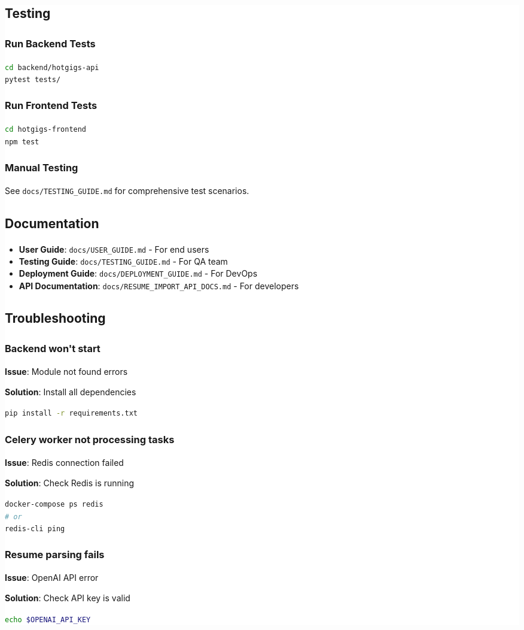 ## Testing

### Run Backend Tests
```bash
cd backend/hotgigs-api
pytest tests/
```

### Run Frontend Tests
```bash
cd hotgigs-frontend
npm test
```

### Manual Testing

See `docs/TESTING_GUIDE.md` for comprehensive test scenarios.

## Documentation

- **User Guide**: `docs/USER_GUIDE.md` - For end users
- **Testing Guide**: `docs/TESTING_GUIDE.md` - For QA team
- **Deployment Guide**: `docs/DEPLOYMENT_GUIDE.md` - For DevOps
- **API Documentation**: `docs/RESUME_IMPORT_API_DOCS.md` - For developers

## Troubleshooting

### Backend won't start

**Issue**: Module not found errors

**Solution**: Install all dependencies
```bash
pip install -r requirements.txt
```

### Celery worker not processing tasks

**Issue**: Redis connection failed

**Solution**: Check Redis is running
```bash
docker-compose ps redis
# or
redis-cli ping
```

### Resume parsing fails

**Issue**: OpenAI API error

**Solution**: Check API key is valid
```bash
echo $OPENAI_API_KEY
```
